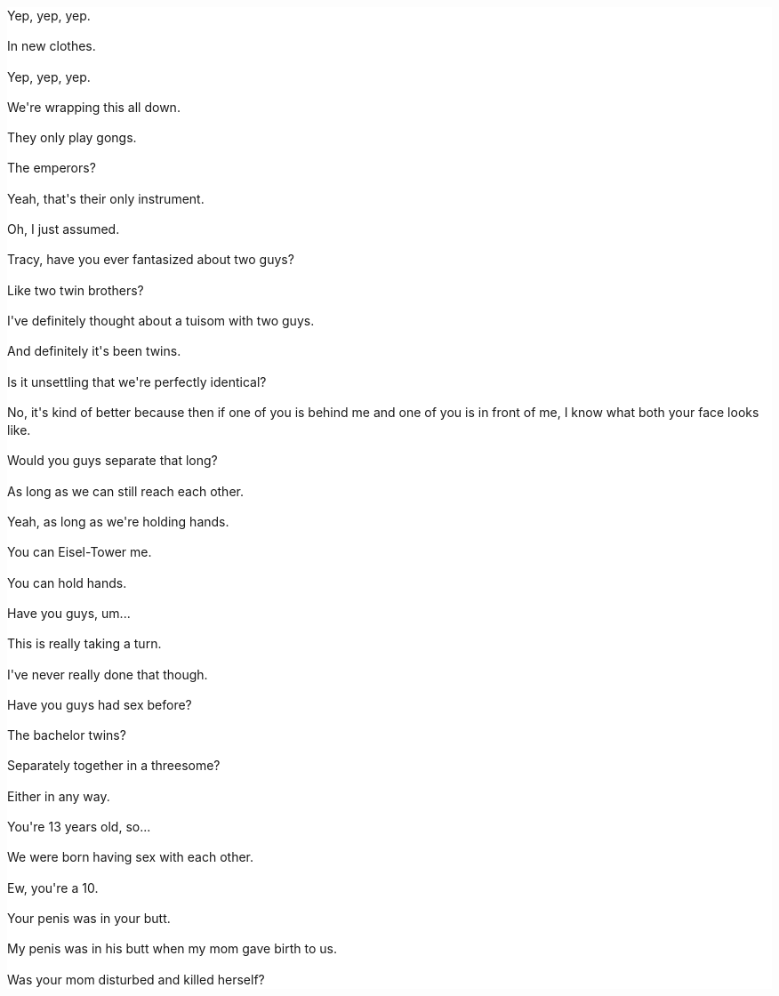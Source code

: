 Yep, yep, yep.

In new clothes.

Yep, yep, yep.

We're wrapping this all down.

They only play gongs.

The emperors?

Yeah, that's their only instrument.

Oh, I just assumed.

Tracy, have you ever fantasized about two guys?

Like two twin brothers?

I've definitely thought about a tuisom with two guys.

And definitely it's been twins.

Is it unsettling that we're perfectly identical?

No, it's kind of better because then if one of you is behind me and one of you is in front of me, I know what both your face looks like.

Would you guys separate that long?

As long as we can still reach each other.

Yeah, as long as we're holding hands.

You can Eisel-Tower me.

You can hold hands.

Have you guys, um...

This is really taking a turn.

I've never really done that though.

Have you guys had sex before?

The bachelor twins?

Separately together in a threesome?

Either in any way.

You're 13 years old, so...

We were born having sex with each other.

Ew, you're a 10.

Your penis was in your butt.

My penis was in his butt when my mom gave birth to us.

Was your mom disturbed and killed herself?
